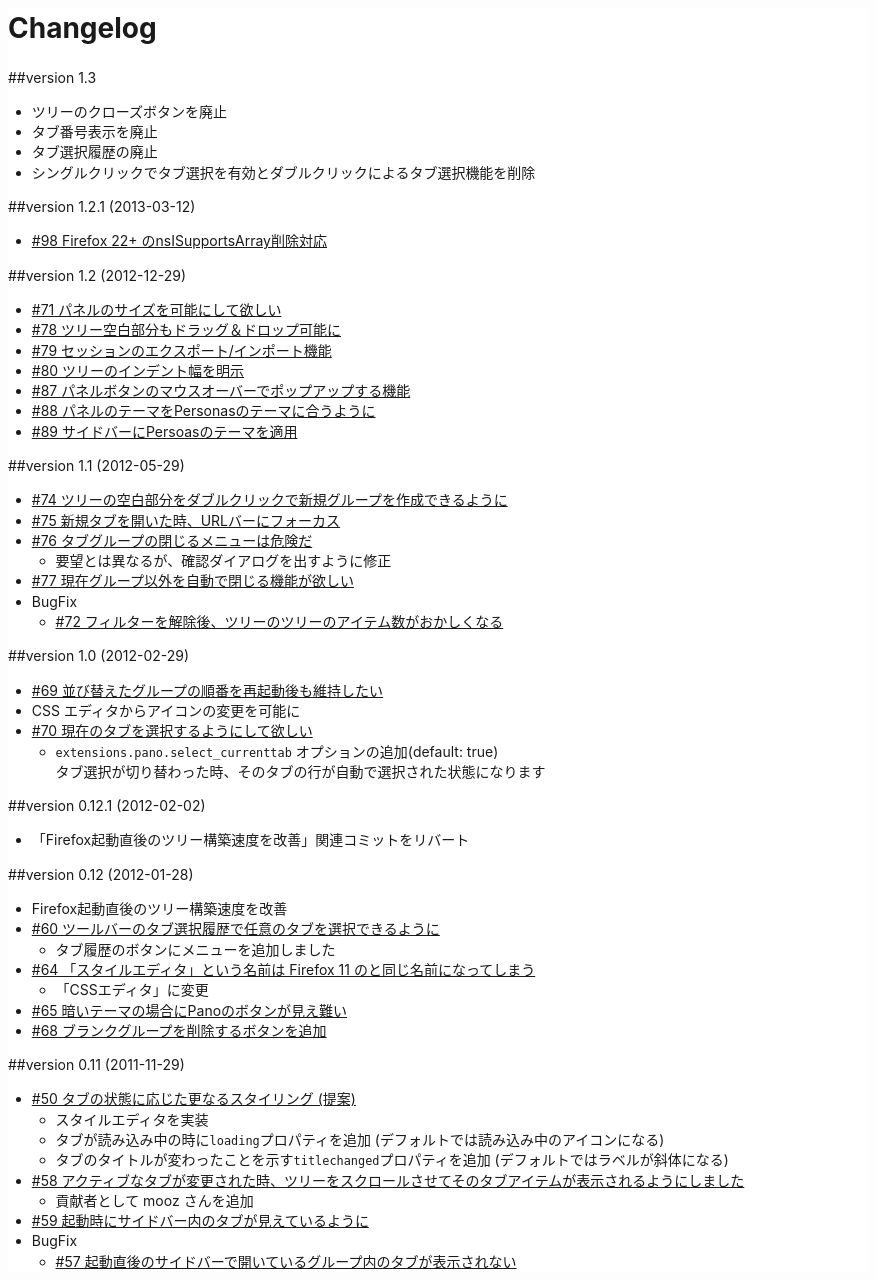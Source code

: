Changelog
=========

##version 1.3
  * ツリーのクローズボタンを廃止
  * タブ番号表示を廃止
  * タブ選択履歴の廃止
  * シングルクリックでタブ選択を有効とダブルクリックによるタブ選択機能を削除

##version 1.2.1 (2013-03-12)
  * [#98 Firefox 22+ のnsISupportsArray削除対応](https://github.com/teramako/Pano/issues/98)

##version 1.2 (2012-12-29)
  * [#71 パネルのサイズを可能にして欲しい](https://github.com/teramako/Pano/issues/71)
  * [#78 ツリー空白部分もドラッグ＆ドロップ可能に](https://github.com/teramako/Pano/issues/78)
  * [#79 セッションのエクスポート/インポート機能](https://github.com/teramako/Pano/issues/79)
  * [#80 ツリーのインデント幅を明示](https://github.com/teramako/Pano/issues/80)
  * [#87 パネルボタンのマウスオーバーでポップアップする機能](https://github.com/teramako/Pano/issues/87)
  * [#88 パネルのテーマをPersonasのテーマに合うように](https://github.com/teramako/Pano/issues/88)
  * [#89 サイドバーにPersoasのテーマを適用](https://github.com/teramako/Pano/issues/89)

##version 1.1 (2012-05-29)
  * [#74 ツリーの空白部分をダブルクリックで新規グループを作成できるように](https://github.com/teramako/Pano/issues/74)
  * [#75 新規タブを開いた時、URLバーにフォーカス](https://github.com/teramako/Pano/issues/75)
  * [#76 タブグループの閉じるメニューは危険だ](https://github.com/teramako/Pano/issues/76)
    * 要望とは異なるが、確認ダイアログを出すように修正
  * [#77 現在グループ以外を自動で閉じる機能が欲しい](https://github.com/teramako/Pano/issues/77)
  * BugFix
    * [#72 フィルターを解除後、ツリーのツリーのアイテム数がおかしくなる](https://github.com/teramako/Pano/issues/72)

##version 1.0 (2012-02-29)
  * [#69 並び替えたグループの順番を再起動後も維持したい](https://github.com/teramako/Pano/issues/69)
  * CSS エディタからアイコンの変更を可能に
  * [#70 現在のタブを選択するようにして欲しい](https://github.com/teramako/Pano/issues/70)
    * `extensions.pano.select_currenttab` オプションの追加(default: true)  
      タブ選択が切り替わった時、そのタブの行が自動で選択された状態になります

##version 0.12.1 (2012-02-02)
  * 「Firefox起動直後のツリー構築速度を改善」関連コミットをリバート

##version 0.12 (2012-01-28)
  * Firefox起動直後のツリー構築速度を改善
  * [#60 ツールバーのタブ選択履歴で任意のタブを選択できるように](https://github.com/teramako/Pano/issues/60)
    * タブ履歴のボタンにメニューを追加しました
  * [#64 「スタイルエディタ」という名前は Firefox 11 のと同じ名前になってしまう](https://github.com/teramako/Pano/issues/64)
    * 「CSSエディタ」に変更
  * [#65 暗いテーマの場合にPanoのボタンが見え難い](https://github.com/teramako/Pano/issues/65)
  * [#68 ブランクグループを削除するボタンを追加](https://github.com/teramako/Pano/issues/68)

##version 0.11 (2011-11-29)
 * [#50 タブの状態に応じた更なるスタイリング (提案)](https://github.com/teramako/Pano/issues/50)
   * スタイルエディタを実装
   * タブが読み込み中の時に`loading`プロパティを追加 (デフォルトでは読み込み中のアイコンになる)
   * タブのタイトルが変わったことを示す`titlechanged`プロパティを追加 (デフォルトではラベルが斜体になる)
 * [#58 アクティブなタブが変更された時、ツリーをスクロールさせてそのタブアイテムが表示されるようにしました](https://github.com/teramako/Pano/pull/58)
   * 貢献者として mooz さんを追加
 * [#59 起動時にサイドバー内のタブが見えているように](https://github.com/teramako/Pano/pull/59)
 * BugFix
   * [#57 起動直後のサイドバーで開いているグループ内のタブが表示されない](https://github.com/teramako/Pano/issues/57)
